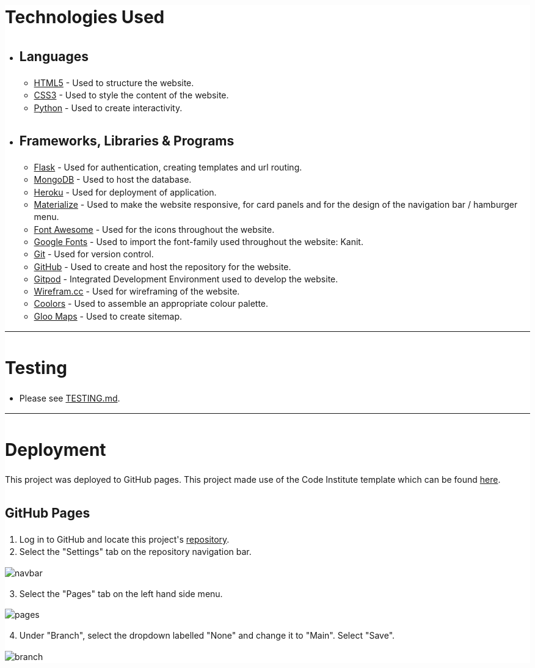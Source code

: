 # Technologies Used
* ## Languages
  * [HTML5](https://en.wikipedia.org/wiki/HTML5) - Used to structure the website.
  * [CSS3](https://en.wikipedia.org/wiki/CSS) - Used to style the content of the website.
  * [Python](https://en.wikipedia.org/wiki/Python_(programming_language)) - Used to create interactivity.

* ## Frameworks, Libraries & Programs
  * [Flask](https://en.wikipedia.org/wiki/Flask_(web_framework)) - Used for authentication, creating templates and url routing.
  * [MongoDB](https://www.mongodb.com/) - Used to host the database.
  * [Heroku](https://www.heroku.com/) - Used for deployment of application.
  * [Materialize]() - Used to make the website responsive, for card panels and for the design of the navigation bar / hamburger menu.
  * [Font Awesome](https://fontawesome.com/) - Used for the icons throughout the website.
  * [Google Fonts](https://fonts.google.com/) - Used to import the font-family used throughout the website: Kanit.
  * [Git](https://git-scm.com/) - Used for version control.
  * [GitHub](https://github.com/) - Used to create and host the repository for the website.
  * [Gitpod](https://gitpod.io/) - Integrated Development Environment used to develop the website.
  * [Wirefram.cc](https://wireframe.cc/) - Used for wireframing of the website.
  * [Coolors](https://coolors.co/) - Used to assemble an appropriate colour palette.
  * [Gloo Maps](https://www.gloomaps.com/) - Used to create sitemap.

---

# Testing
* Please see [TESTING.md](/TESTING/TESTING.md).

---

# Deployment
This project was deployed to GitHub pages. This project made use of the Code Institute template which can be found [here]().

## GitHub Pages
1. Log in to GitHub and locate this project's [repository]().
2. Select the "Settings" tab on the repository navigation bar.

![navbar]()

3. Select the "Pages" tab on the left hand side menu.

![pages]()

4. Under "Branch", select the dropdown labelled "None" and change it to "Main". Select "Save".

![branch]()
